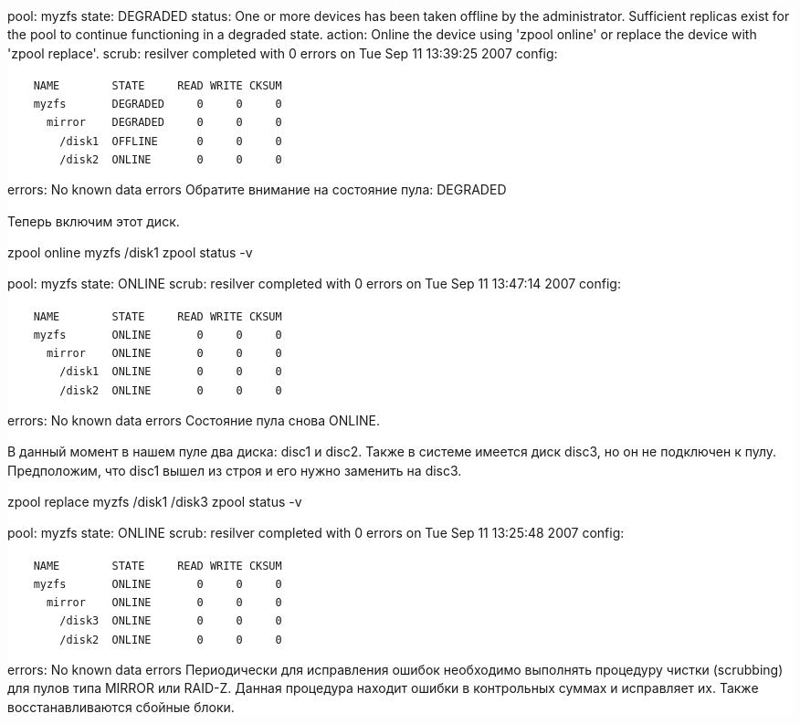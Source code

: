   pool: myzfs
 state: DEGRADED
status: One or more devices has been taken offline by the administrator.
        Sufficient replicas exist for the pool to continue functioning 
        in a degraded state.
action: Online the device using 'zpool online' or replace the device 
        with 'zpool replace'.
 scrub: resilver completed with 0 errors on Tue Sep 11 13:39:25 2007
config:

        NAME        STATE     READ WRITE CKSUM
        myzfs       DEGRADED     0     0     0
          mirror    DEGRADED     0     0     0
            /disk1  OFFLINE      0     0     0
            /disk2  ONLINE       0     0     0

errors: No known data errors
Обратите внимание на состояние пула: DEGRADED

Теперь включим этот диск.

zpool online myzfs /disk1
zpool status -v

  pool: myzfs
 state: ONLINE
 scrub: resilver completed with 0 errors on Tue Sep 11 13:47:14 2007
config:

        NAME        STATE     READ WRITE CKSUM
        myzfs       ONLINE       0     0     0
          mirror    ONLINE       0     0     0
            /disk1  ONLINE       0     0     0
            /disk2  ONLINE       0     0     0

errors: No known data errors
Состояние пула снова ONLINE.

В данный момент в нашем пуле два диска: disc1 и disc2. Также в системе имеется диск disc3, но он не подключен к пулу. Предположим, что disc1 вышел из строя и его нужно заменить на disc3.

zpool replace myzfs /disk1 /disk3
zpool status -v

  pool: myzfs
 state: ONLINE
 scrub: resilver completed with 0 errors on Tue Sep 11 13:25:48 2007
config:

        NAME        STATE     READ WRITE CKSUM
        myzfs       ONLINE       0     0     0
          mirror    ONLINE       0     0     0
            /disk3  ONLINE       0     0     0
            /disk2  ONLINE       0     0     0

errors: No known data errors
Периодически для исправления ошибок необходимо выполнять процедуру чистки (scrubbing) для пулов типа MIRROR или RAID-Z. Данная процедура находит ошибки в контрольных суммах и исправляет их. Также восстанавливаются сбойные блоки.
